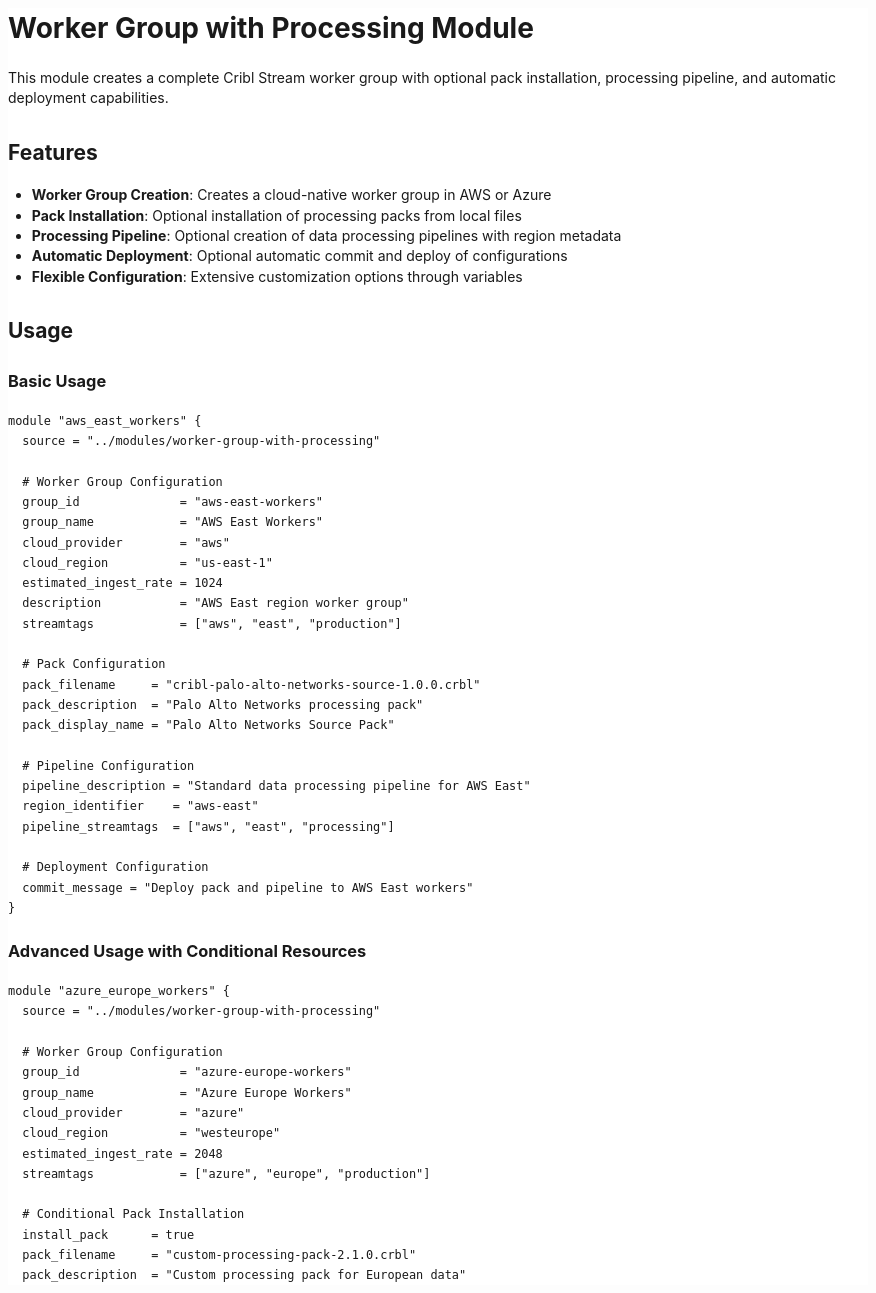 # Worker Group with Processing Module

This module creates a complete Cribl Stream worker group with optional pack installation, processing pipeline, and automatic deployment capabilities.

## Features

- **Worker Group Creation**: Creates a cloud-native worker group in AWS or Azure
- **Pack Installation**: Optional installation of processing packs from local files
- **Processing Pipeline**: Optional creation of data processing pipelines with region metadata
- **Automatic Deployment**: Optional automatic commit and deploy of configurations
- **Flexible Configuration**: Extensive customization options through variables

## Usage

### Basic Usage

```hcl
module "aws_east_workers" {
  source = "../modules/worker-group-with-processing"

  # Worker Group Configuration
  group_id              = "aws-east-workers"
  group_name            = "AWS East Workers"
  cloud_provider        = "aws"
  cloud_region          = "us-east-1"
  estimated_ingest_rate = 1024
  description           = "AWS East region worker group"
  streamtags            = ["aws", "east", "production"]

  # Pack Configuration
  pack_filename     = "cribl-palo-alto-networks-source-1.0.0.crbl"
  pack_description  = "Palo Alto Networks processing pack"
  pack_display_name = "Palo Alto Networks Source Pack"

  # Pipeline Configuration
  pipeline_description = "Standard data processing pipeline for AWS East"
  region_identifier    = "aws-east"
  pipeline_streamtags  = ["aws", "east", "processing"]

  # Deployment Configuration
  commit_message = "Deploy pack and pipeline to AWS East workers"
}
```

### Advanced Usage with Conditional Resources

```hcl
module "azure_europe_workers" {
  source = "../modules/worker-group-with-processing"

  # Worker Group Configuration
  group_id              = "azure-europe-workers"
  group_name            = "Azure Europe Workers"
  cloud_provider        = "azure"
  cloud_region          = "westeurope"
  estimated_ingest_rate = 2048
  streamtags            = ["azure", "europe", "production"]

  # Conditional Pack Installation
  install_pack      = true
  pack_filename     = "custom-processing-pack-2.1.0.crbl"
  pack_description  = "Custom processing pack for European data"
```